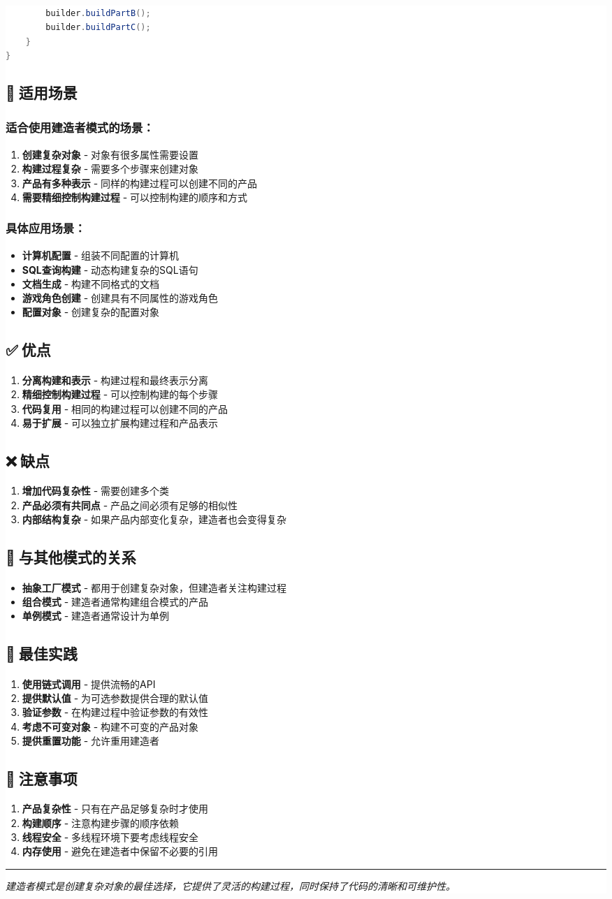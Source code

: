 ```java
        builder.buildPartB();
        builder.buildPartC();
    }
}
```

## 🎯 适用场景

### 适合使用建造者模式的场景：

1. **创建复杂对象** - 对象有很多属性需要设置
2. **构建过程复杂** - 需要多个步骤来创建对象
3. **产品有多种表示** - 同样的构建过程可以创建不同的产品
4. **需要精细控制构建过程** - 可以控制构建的顺序和方式

### 具体应用场景：

- **计算机配置** - 组装不同配置的计算机
- **SQL查询构建** - 动态构建复杂的SQL语句
- **文档生成** - 构建不同格式的文档
- **游戏角色创建** - 创建具有不同属性的游戏角色
- **配置对象** - 创建复杂的配置对象

## ✅ 优点

1. **分离构建和表示** - 构建过程和最终表示分离
2. **精细控制构建过程** - 可以控制构建的每个步骤
3. **代码复用** - 相同的构建过程可以创建不同的产品
4. **易于扩展** - 可以独立扩展构建过程和产品表示

## ❌ 缺点

1. **增加代码复杂性** - 需要创建多个类
2. **产品必须有共同点** - 产品之间必须有足够的相似性
3. **内部结构复杂** - 如果产品内部变化复杂，建造者也会变得复杂

## 🔄 与其他模式的关系

- **抽象工厂模式** - 都用于创建复杂对象，但建造者关注构建过程
- **组合模式** - 建造者通常构建组合模式的产品
- **单例模式** - 建造者通常设计为单例

## 📝 最佳实践

1. **使用链式调用** - 提供流畅的API
2. **提供默认值** - 为可选参数提供合理的默认值
3. **验证参数** - 在构建过程中验证参数的有效性
4. **考虑不可变对象** - 构建不可变的产品对象
5. **提供重置功能** - 允许重用建造者

## 🚨 注意事项

1. **产品复杂性** - 只有在产品足够复杂时才使用
2. **构建顺序** - 注意构建步骤的顺序依赖
3. **线程安全** - 多线程环境下要考虑线程安全
4. **内存使用** - 避免在建造者中保留不必要的引用

---

*建造者模式是创建复杂对象的最佳选择，它提供了灵活的构建过程，同时保持了代码的清晰和可维护性。*